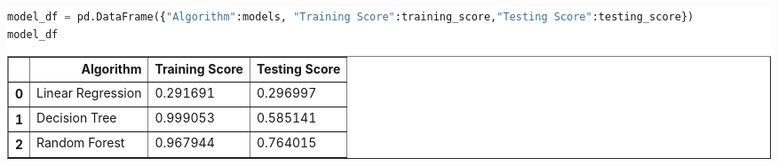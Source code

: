 
```python
model_df = pd.DataFrame({"Algorithm":models, "Training Score":training_score,"Testing Score":testing_score})
model_df
```




<div>
<style scoped>
    .dataframe tbody tr th:only-of-type {
        vertical-align: middle;
    }

    .dataframe tbody tr th {
        vertical-align: top;
    }

    .dataframe thead th {
        text-align: right;
    }
</style>
<table border="1" class="dataframe">
  <thead>
    <tr style="text-align: right;">
      <th></th>
      <th>Algorithm</th>
      <th>Training Score</th>
      <th>Testing Score</th>
    </tr>
  </thead>
  <tbody>
    <tr>
      <th>0</th>
      <td>Linear Regression</td>
      <td>0.291691</td>
      <td>0.296997</td>
    </tr>
    <tr>
      <th>1</th>
      <td>Decision Tree</td>
      <td>0.999053</td>
      <td>0.585141</td>
    </tr>
    <tr>
      <th>2</th>
      <td>Random Forest</td>
      <td>0.967944</td>
      <td>0.764015</td>
    </tr>
  </tbody>
</table>
</div>
